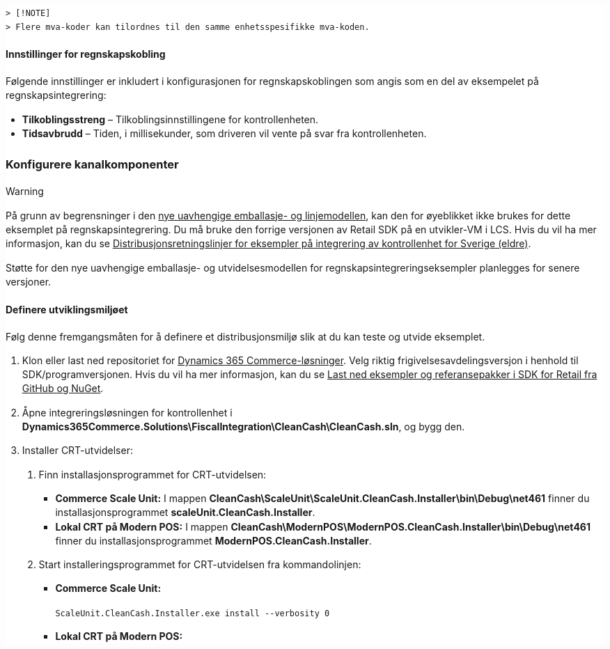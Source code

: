     > [!NOTE]
    > Flere mva-koder kan tilordnes til den samme enhetsspesifikke mva-koden.

#### <a name="fiscal-connector-settings"></a>Innstillinger for regnskapskobling

Følgende innstillinger er inkludert i konfigurasjonen for regnskapskoblingen som angis som en del av eksempelet på regnskapsintegrering:

- **Tilkoblingsstreng** – Tilkoblingsinnstillingene for kontrollenheten.
- **Tidsavbrudd** – Tiden, i millisekunder, som driveren vil vente på svar fra kontrollenheten.

### <a name="configure-channel-components"></a>Konfigurere kanalkomponenter

> [!WARNING]
> På grunn av begrensninger i den [nye uavhengige emballasje- og linjemodellen](../dev-itpro/build-pipeline.md), kan den for øyeblikket ikke brukes for dette eksemplet på regnskapsintegrering. Du må bruke den forrige versjonen av Retail SDK på en utvikler-VM i LCS. Hvis du vil ha mer informasjon, kan du se [Distribusjonsretningslinjer for eksempler på integrering av kontrollenhet for Sverige (eldre)](emea-swe-fi-sample-sdk.md).
>
> Støtte for den nye uavhengige emballasje- og utvidelsesmodellen for regnskapsintegreringseksempler planlegges for senere versjoner.

#### <a name="set-up-the-development-environment"></a>Definere utviklingsmiljøet

Følg denne fremgangsmåten for å definere et distribusjonsmiljø slik at du kan teste og utvide eksemplet.

1. Klon eller last ned repositoriet for [Dynamics 365 Commerce-løsninger](https://github.com/microsoft/Dynamics365Commerce.Solutions). Velg riktig frigivelsesavdelingsversjon i henhold til SDK/programversjonen. Hvis du vil ha mer informasjon, kan du se [Last ned eksempler og referansepakker i SDK for Retail fra GitHub og NuGet](../dev-itpro/retail-sdk/sdk-github.md).
1. Åpne integreringsløsningen for kontrollenhet i **Dynamics365Commerce.Solutions\\FiscalIntegration\\CleanCash\\CleanCash.sln**, og bygg den.
1. Installer CRT-utvidelser:

    1. Finn installasjonsprogrammet for CRT-utvidelsen:

        - **Commerce Scale Unit:** I mappen **CleanCash\\ScaleUnit\\ScaleUnit.CleanCash.Installer\\bin\\Debug\\net461** finner du installasjonsprogrammet **scaleUnit.CleanCash.Installer**.
        - **Lokal CRT på Modern POS:** I mappen **CleanCash\\ModernPOS\\ModernPOS.CleanCash.Installer\\bin\\Debug\\net461** finner du installasjonsprogrammet **ModernPOS.CleanCash.Installer**.

    2. Start installeringsprogrammet for CRT-utvidelsen fra kommandolinjen:

        - **Commerce Scale Unit:**

            ```Console
            ScaleUnit.CleanCash.Installer.exe install --verbosity 0
            ```

        - **Lokal CRT på Modern POS:**
